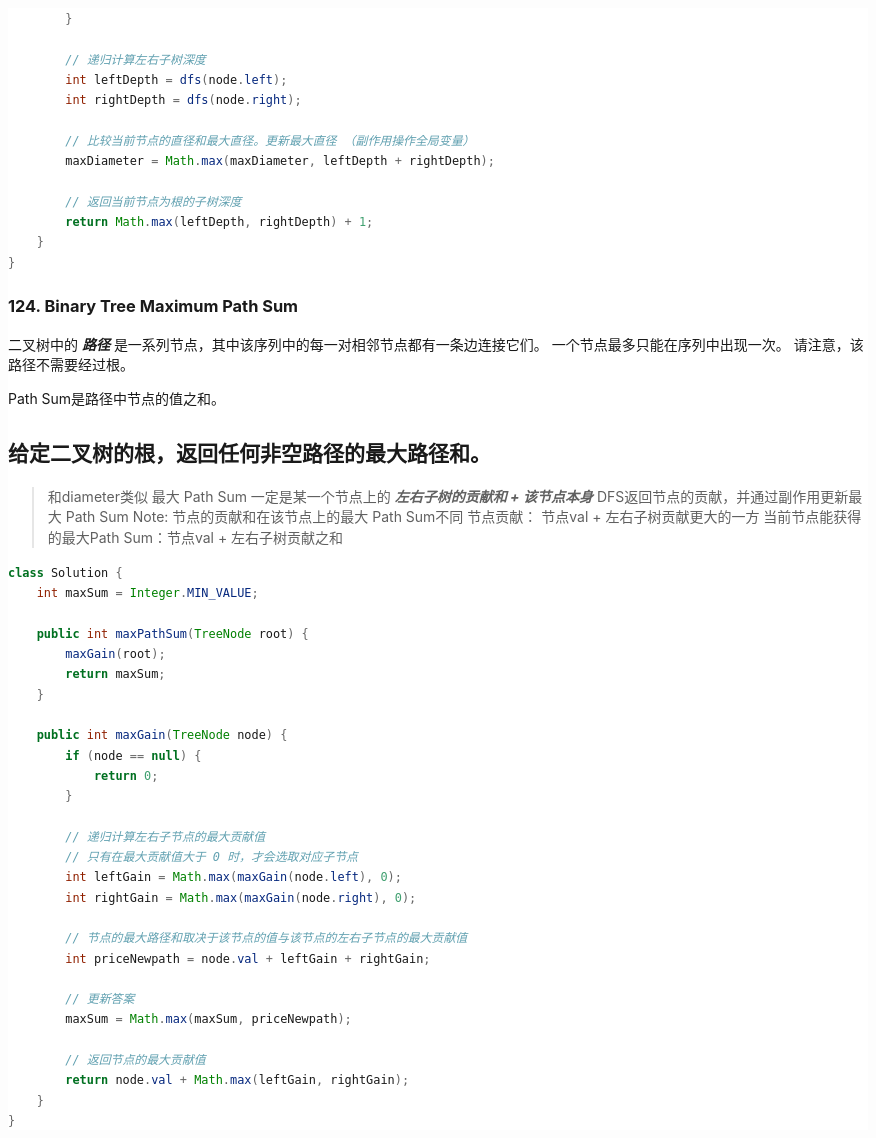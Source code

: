 ```java
        }

        // 递归计算左右子树深度
        int leftDepth = dfs(node.left);
        int rightDepth = dfs(node.right);

        // 比较当前节点的直径和最大直径。更新最大直径 （副作用操作全局变量）
        maxDiameter = Math.max(maxDiameter, leftDepth + rightDepth);

        // 返回当前节点为根的子树深度
        return Math.max(leftDepth, rightDepth) + 1;
    }
}

```


### 124. Binary Tree Maximum Path Sum
二叉树中的 ***路径*** 是一系列节点，其中该序列中的每一对相邻节点都有一条边连接它们。
一个节点最多只能在序列中出现一次。
请注意，该路径不需要经过根。

Path Sum是路径中节点的值之和。

给定二叉树的根，返回任何非空路径的最大路径和。
----

> 和diameter类似
> 最大 Path Sum 一定是某一个节点上的 ***左右子树的贡献和 + 该节点本身***
> DFS返回节点的贡献，并通过副作用更新最大 Path Sum
> Note: 节点的贡献和在该节点上的最大 Path Sum不同
> 节点贡献： 节点val + 左右子树贡献更大的一方
> 当前节点能获得的最大Path Sum：节点val + 左右子树贡献之和

```java
class Solution {
    int maxSum = Integer.MIN_VALUE;

    public int maxPathSum(TreeNode root) {
        maxGain(root);
        return maxSum;
    }

    public int maxGain(TreeNode node) {
        if (node == null) {
            return 0;
        }
        
        // 递归计算左右子节点的最大贡献值
        // 只有在最大贡献值大于 0 时，才会选取对应子节点
        int leftGain = Math.max(maxGain(node.left), 0);
        int rightGain = Math.max(maxGain(node.right), 0);

        // 节点的最大路径和取决于该节点的值与该节点的左右子节点的最大贡献值
        int priceNewpath = node.val + leftGain + rightGain;

        // 更新答案
        maxSum = Math.max(maxSum, priceNewpath);

        // 返回节点的最大贡献值
        return node.val + Math.max(leftGain, rightGain);
    }
}
```
